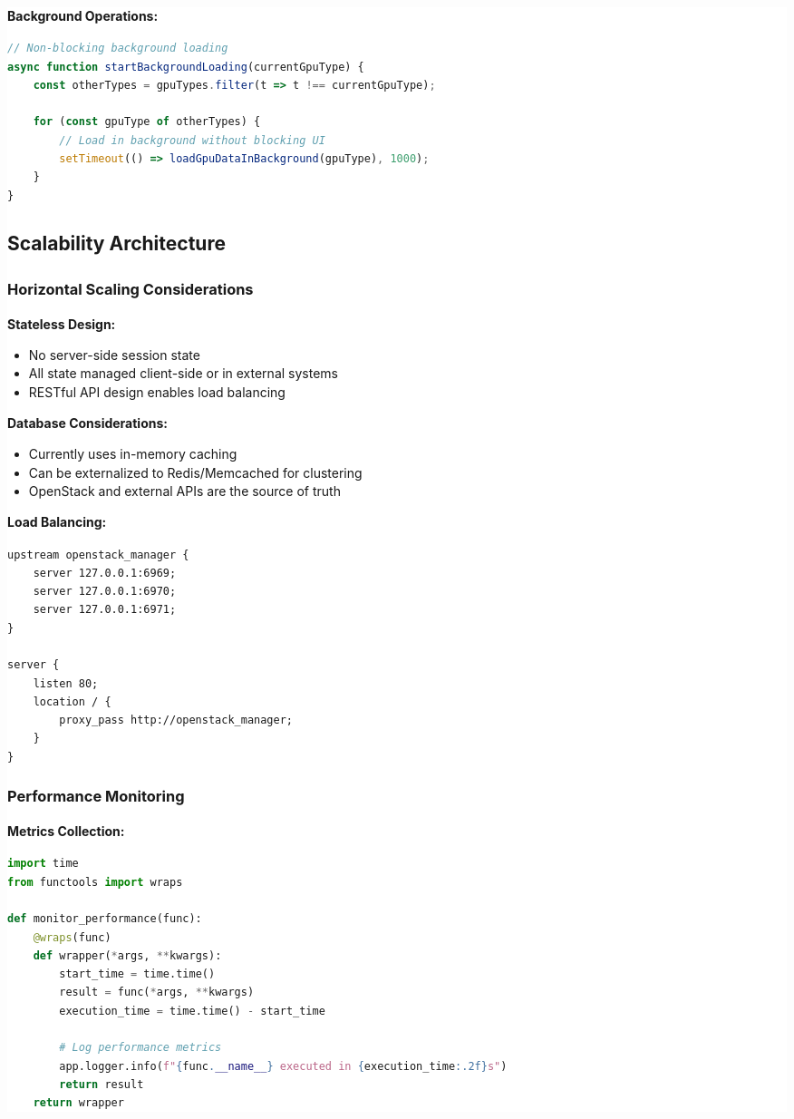 **Background Operations:**
```javascript
// Non-blocking background loading
async function startBackgroundLoading(currentGpuType) {
    const otherTypes = gpuTypes.filter(t => t !== currentGpuType);
    
    for (const gpuType of otherTypes) {
        // Load in background without blocking UI
        setTimeout(() => loadGpuDataInBackground(gpuType), 1000);
    }
}
```

## Scalability Architecture

### Horizontal Scaling Considerations

**Stateless Design:**
- No server-side session state
- All state managed client-side or in external systems
- RESTful API design enables load balancing

**Database Considerations:**
- Currently uses in-memory caching
- Can be externalized to Redis/Memcached for clustering
- OpenStack and external APIs are the source of truth

**Load Balancing:**
```nginx
upstream openstack_manager {
    server 127.0.0.1:6969;
    server 127.0.0.1:6970;
    server 127.0.0.1:6971;
}

server {
    listen 80;
    location / {
        proxy_pass http://openstack_manager;
    }
}
```

### Performance Monitoring

**Metrics Collection:**
```python
import time
from functools import wraps

def monitor_performance(func):
    @wraps(func)
    def wrapper(*args, **kwargs):
        start_time = time.time()
        result = func(*args, **kwargs)
        execution_time = time.time() - start_time
        
        # Log performance metrics
        app.logger.info(f"{func.__name__} executed in {execution_time:.2f}s")
        return result
    return wrapper
```
